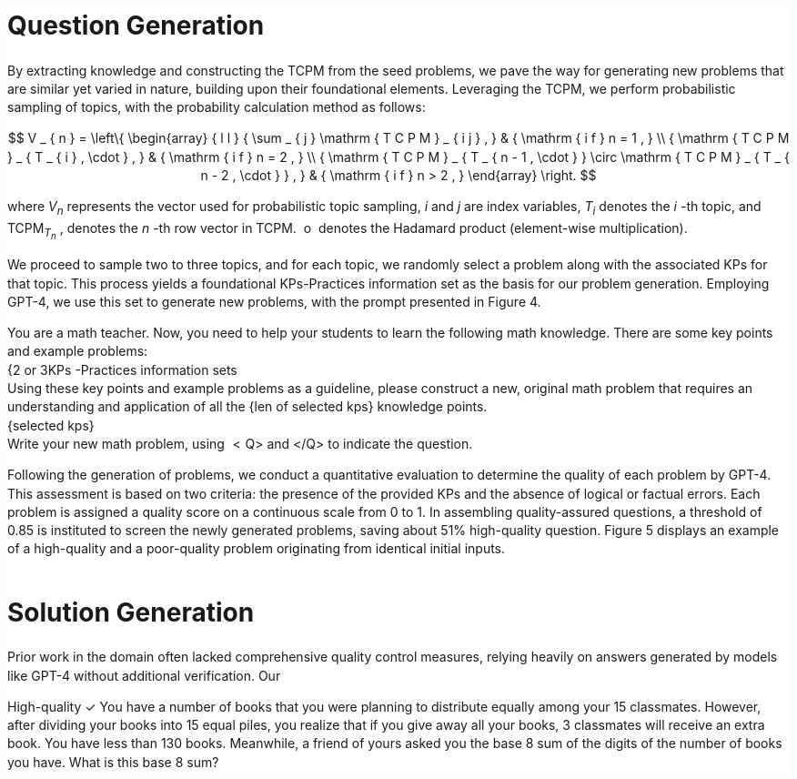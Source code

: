# Question Generation

By extracting knowledge and constructing the TCPM from the seed problems, we pave the way for generating new problems that are similar yet varied in nature, building upon their foundational elements. Leveraging the TCPM, we perform probabilistic sampling of topics, with the probability calculation method as follows:

$$
V _ { n } = \left\{ \begin{array} { l l } { \sum _ { j } \mathrm { T C P M } _ { i j } , } & { \mathrm { i f } n = 1 , } \\ { \mathrm { T C P M } _ { T _ { i } , \cdot } , } & { \mathrm { i f } n = 2 , } \\ { \mathrm { T C P M } _ { T _ { n - 1 , \cdot } } \circ \mathrm { T C P M } _ { T _ { n - 2 , \cdot } } , } & { \mathrm { i f } n > 2 , } \end{array} \right.
$$

where $V _ { n }$ represents the vector used for probabilistic topic sampling, $i$ and $j$ are index variables, $T _ { i }$ denotes the $i$ -th topic, and $\mathrm { T C P M } _ { T _ { n } }$ , denotes the $n$ -th row vector in TCPM. $\scriptscriptstyle \mathrm { ~ o ~ }$ denotes the Hadamard product (element-wise multiplication).

We proceed to sample two to three topics, and for each topic, we randomly select a problem along with the associated KPs for that topic. This process yields a foundational KPs-Practices information set as the basis for our problem generation. Employing GPT-4, we use this set to generate new problems, with the prompt presented in Figure 4.

You are a math teacher. Now, you need to help your students to learn the following math knowledge. There are some key points and example problems:   
$\{ 2$ or $3 \mathrm { K P s }$ -Practices information sets   
Using these key points and example problems as a guideline, please construct a new, original math problem that requires an understanding and application of all the {len of selected kps} knowledge points.   
{selected kps}   
Write your new math problem, using $\mathrm { < Q > }$ and $\mathrm { < } / \mathrm { Q } \mathrm { > }$ to indicate the question.

Following the generation of problems, we conduct a quantitative evaluation to determine the quality of each problem by GPT-4. This assessment is based on two criteria: the presence of the provided KPs and the absence of logical or factual errors. Each problem is assigned a quality score on a continuous scale from 0 to 1. In assembling quality-assured questions, a threshold of 0.85 is instituted to screen the newly generated problems, saving about $51 \%$ high-quality question. Figure 5 displays an example of a high-quality and a poor-quality problem originating from identical initial inputs.

# Solution Generation

Prior work in the domain often lacked comprehensive quality control measures, relying heavily on answers generated by models like GPT-4 without additional verification. Our

High-quality $\checkmark$ You have a number of books that you were planning to distribute equally among your 15 classmates. However, after dividing your books into 15 equal piles, you realize that if you give away all your books, 3 classmates will receive an extra book. You have less than 130 books. Meanwhile, a friend of yours asked you the base 8 sum of the digits of the number of books you have. What is this base 8 sum?
